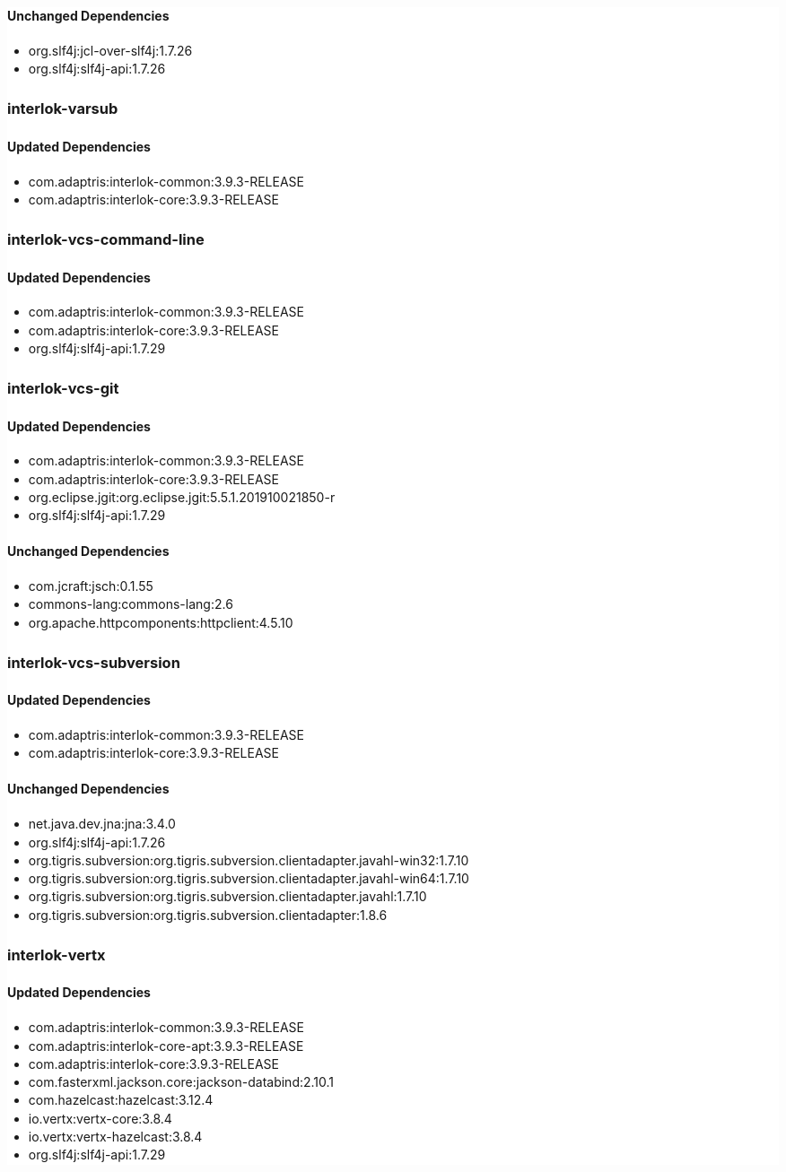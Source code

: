 #### Unchanged Dependencies ####
- org.slf4j:jcl-over-slf4j:1.7.26
- org.slf4j:slf4j-api:1.7.26

### interlok-varsub ###

#### Updated Dependencies ####
- com.adaptris:interlok-common:3.9.3-RELEASE
- com.adaptris:interlok-core:3.9.3-RELEASE

### interlok-vcs-command-line ###

#### Updated Dependencies ####
- com.adaptris:interlok-common:3.9.3-RELEASE
- com.adaptris:interlok-core:3.9.3-RELEASE
- org.slf4j:slf4j-api:1.7.29

### interlok-vcs-git ###

#### Updated Dependencies ####
- com.adaptris:interlok-common:3.9.3-RELEASE
- com.adaptris:interlok-core:3.9.3-RELEASE
- org.eclipse.jgit:org.eclipse.jgit:5.5.1.201910021850-r
- org.slf4j:slf4j-api:1.7.29

#### Unchanged Dependencies ####
- com.jcraft:jsch:0.1.55
- commons-lang:commons-lang:2.6
- org.apache.httpcomponents:httpclient:4.5.10

### interlok-vcs-subversion ###

#### Updated Dependencies ####
- com.adaptris:interlok-common:3.9.3-RELEASE
- com.adaptris:interlok-core:3.9.3-RELEASE

#### Unchanged Dependencies ####
- net.java.dev.jna:jna:3.4.0
- org.slf4j:slf4j-api:1.7.26
- org.tigris.subversion:org.tigris.subversion.clientadapter.javahl-win32:1.7.10
- org.tigris.subversion:org.tigris.subversion.clientadapter.javahl-win64:1.7.10
- org.tigris.subversion:org.tigris.subversion.clientadapter.javahl:1.7.10
- org.tigris.subversion:org.tigris.subversion.clientadapter:1.8.6

### interlok-vertx ###

#### Updated Dependencies ####
- com.adaptris:interlok-common:3.9.3-RELEASE
- com.adaptris:interlok-core-apt:3.9.3-RELEASE
- com.adaptris:interlok-core:3.9.3-RELEASE
- com.fasterxml.jackson.core:jackson-databind:2.10.1
- com.hazelcast:hazelcast:3.12.4
- io.vertx:vertx-core:3.8.4
- io.vertx:vertx-hazelcast:3.8.4
- org.slf4j:slf4j-api:1.7.29
